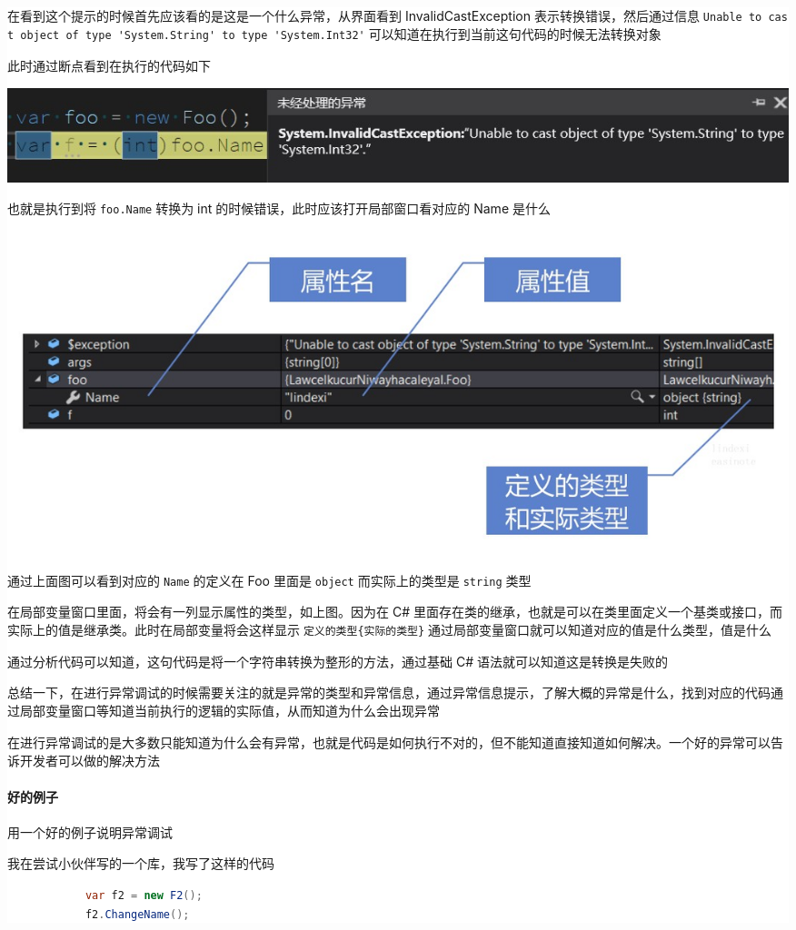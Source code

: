 在看到这个提示的时候首先应该看的是这是一个什么异常，从界面看到 InvalidCastException 表示转换错误，然后通过信息 `Unable to cast object of type 'System.String' to type 'System.Int32'` 可以知道在执行到当前这句代码的时候无法转换对象

此时通过断点看到在执行的代码如下



![](images/img-modify-116ff7b1f7076a8d7a7a54588c889597.png)

也就是执行到将 `foo.Name` 转换为 int 的时候错误，此时应该打开局部窗口看对应的 Name 是什么



![](images/img-modify-0180a9ed6c95bb02fdb8da2a42351fce.png)

通过上面图可以看到对应的 `Name` 的定义在 Foo 里面是 `object` 而实际上的类型是 `string` 类型

在局部变量窗口里面，将会有一列显示属性的类型，如上图。因为在 C# 里面存在类的继承，也就是可以在类里面定义一个基类或接口，而实际上的值是继承类。此时在局部变量将会这样显示 `定义的类型{实际的类型}` 通过局部变量窗口就可以知道对应的值是什么类型，值是什么

通过分析代码可以知道，这句代码是将一个字符串转换为整形的方法，通过基础 C# 语法就可以知道这是转换是失败的

总结一下，在进行异常调试的时候需要关注的就是异常的类型和异常信息，通过异常信息提示，了解大概的异常是什么，找到对应的代码通过局部变量窗口等知道当前执行的逻辑的实际值，从而知道为什么会出现异常

在进行异常调试的是大多数只能知道为什么会有异常，也就是代码是如何执行不对的，但不能知道直接知道如何解决。一个好的异常可以告诉开发者可以做的解决方法

#### 好的例子

用一个好的例子说明异常调试

我在尝试小伙伴写的一个库，我写了这样的代码

```csharp
            var f2 = new F2();
            f2.ChangeName();
```
